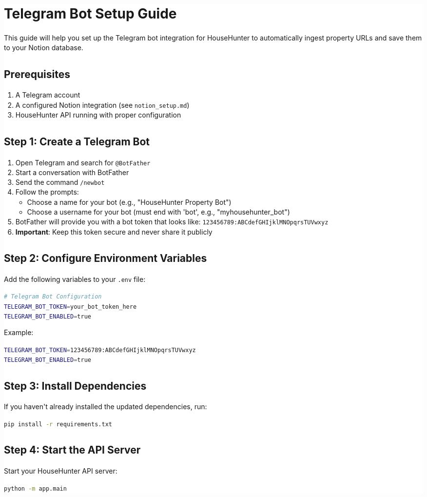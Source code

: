 # Telegram Bot Setup Guide

This guide will help you set up the Telegram bot integration for HouseHunter to automatically ingest property URLs and save them to your Notion database.

## Prerequisites

1. A Telegram account
2. A configured Notion integration (see `notion_setup.md`)
3. HouseHunter API running with proper configuration

## Step 1: Create a Telegram Bot

1. Open Telegram and search for `@BotFather`
2. Start a conversation with BotFather
3. Send the command `/newbot`
4. Follow the prompts:
   - Choose a name for your bot (e.g., "HouseHunter Property Bot")
   - Choose a username for your bot (must end with 'bot', e.g., "myhousehunter_bot")
5. BotFather will provide you with a bot token that looks like: `123456789:ABCdefGHIjklMNOpqrsTUVwxyz`
6. **Important**: Keep this token secure and never share it publicly

## Step 2: Configure Environment Variables

Add the following variables to your `.env` file:

```bash
# Telegram Bot Configuration
TELEGRAM_BOT_TOKEN=your_bot_token_here
TELEGRAM_BOT_ENABLED=true
```

Example:
```bash
TELEGRAM_BOT_TOKEN=123456789:ABCdefGHIjklMNOpqrsTUVwxyz
TELEGRAM_BOT_ENABLED=true
```

## Step 3: Install Dependencies

If you haven't already installed the updated dependencies, run:

```bash
pip install -r requirements.txt
```

## Step 4: Start the API Server

Start your HouseHunter API server:

```bash
python -m app.main
```
